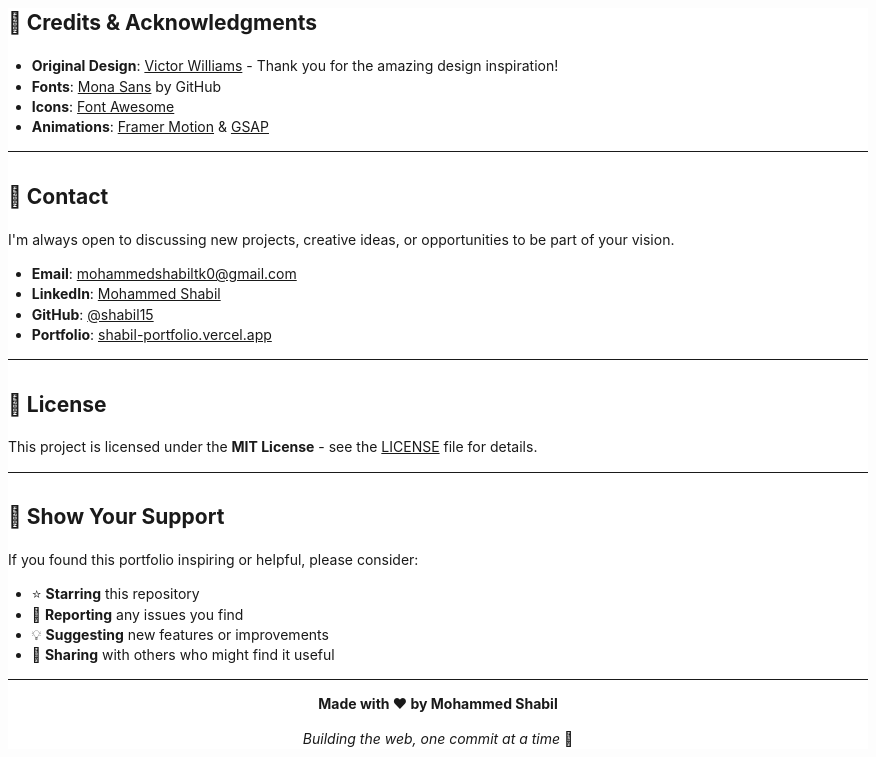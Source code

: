 
## 🙏 Credits & Acknowledgments

- **Original Design**: [Victor Williams](https://github.com/victorcodess/folio-v1) - Thank you for the amazing design inspiration!
- **Fonts**: [Mona Sans](https://github.com/mona-sans) by GitHub
- **Icons**: [Font Awesome](https://fontawesome.com/)
- **Animations**: [Framer Motion](https://www.framer.com/motion/) & [GSAP](https://greensock.com/)

---

## 📧 Contact

I'm always open to discussing new projects, creative ideas, or opportunities to be part of your vision.

- **Email**: [mohammedshabiltk0@gmail.com](mailto:mohammedshabil15@gmail.com)
- **LinkedIn**: [Mohammed Shabil](https://linkedin.com/in/shabildev)
- **GitHub**: [@shabil15](https://github.com/shabil15)
- **Portfolio**: [shabil-portfolio.vercel.app](https://shabil-portfolio.vercel.app/)

---

## 📄 License

This project is licensed under the **MIT License** - see the [LICENSE](LICENSE) file for details.

---

## 🌟 Show Your Support

If you found this portfolio inspiring or helpful, please consider:

- ⭐ **Starring** this repository
- 🐛 **Reporting** any issues you find
- 💡 **Suggesting** new features or improvements
- 🔄 **Sharing** with others who might find it useful

---

<div align="center">

**Made with ❤️ by Mohammed Shabil**

*Building the web, one commit at a time* 🚀

</div>
